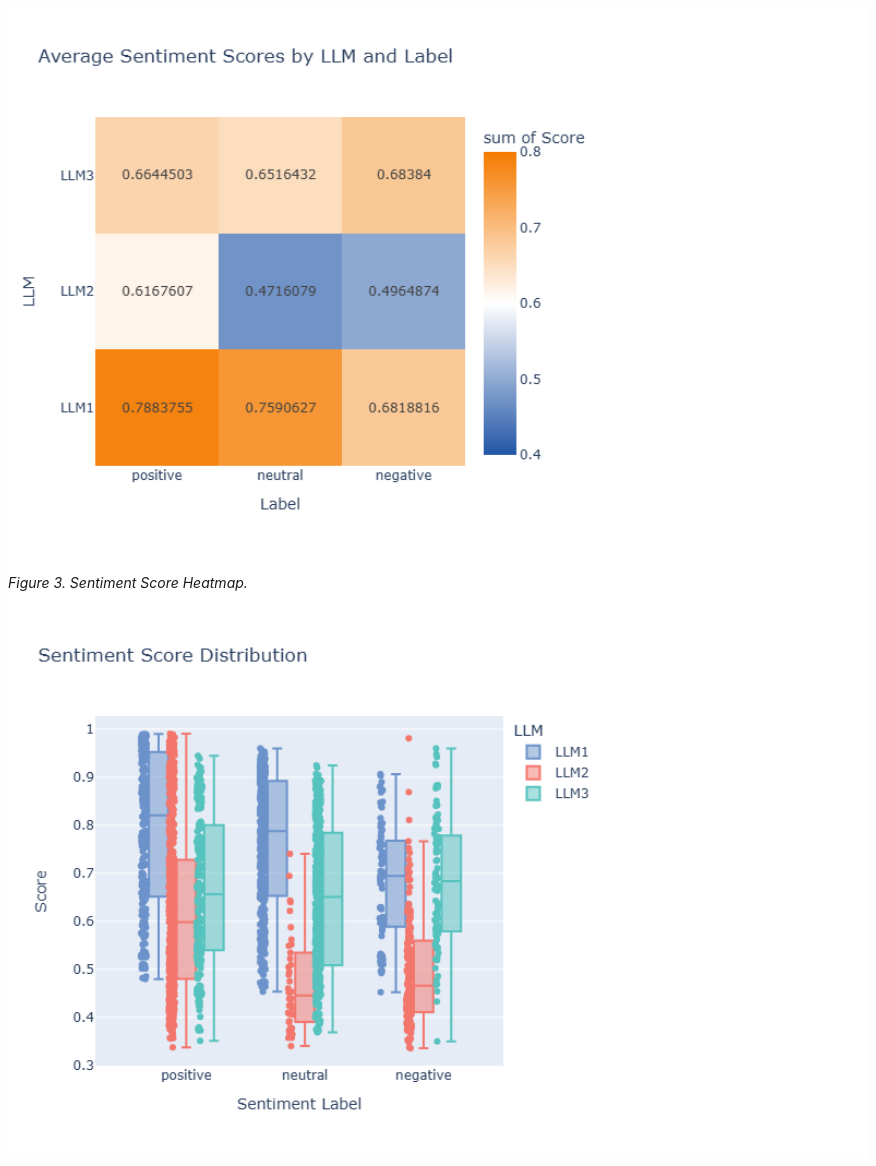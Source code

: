 <img src="https://github.com/Xintong1122/Decentraland_LLM/blob/main/Figures/Sentiment%20Score%20Heatmap.png" width="600" alt="article-overview" /><br/>

*Figure 3. Sentiment Score Heatmap.*

<img src="https://github.com/Xintong1122/Decentraland_LLM/blob/main/Figures/Sentiment%20Distribution%20Box%20Plot.png" width="600" alt="article-overview" /><br/>

